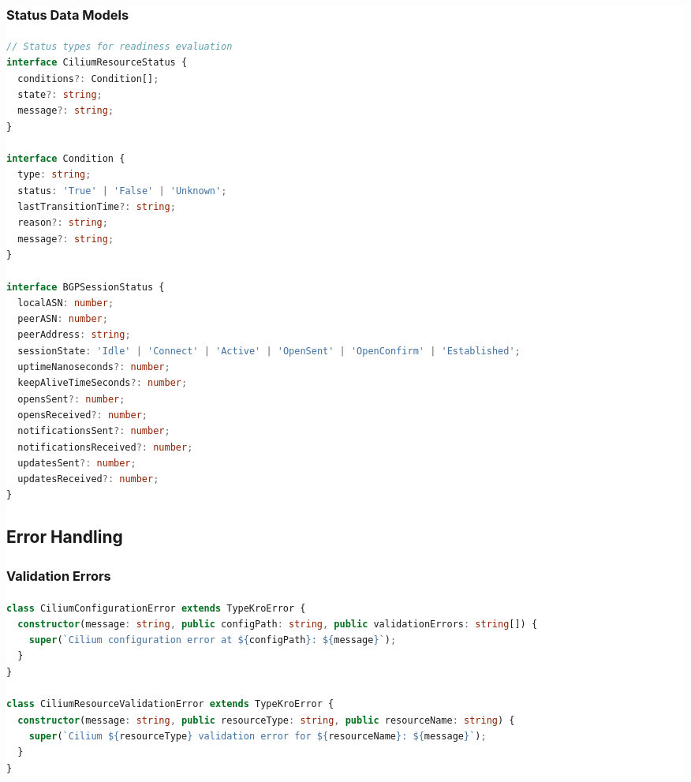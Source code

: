 ### Status Data Models

```typescript
// Status types for readiness evaluation
interface CiliumResourceStatus {
  conditions?: Condition[];
  state?: string;
  message?: string;
}

interface Condition {
  type: string;
  status: 'True' | 'False' | 'Unknown';
  lastTransitionTime?: string;
  reason?: string;
  message?: string;
}

interface BGPSessionStatus {
  localASN: number;
  peerASN: number;
  peerAddress: string;
  sessionState: 'Idle' | 'Connect' | 'Active' | 'OpenSent' | 'OpenConfirm' | 'Established';
  uptimeNanoseconds?: number;
  keepAliveTimeSeconds?: number;
  opensSent?: number;
  opensReceived?: number;
  notificationsSent?: number;
  notificationsReceived?: number;
  updatesSent?: number;
  updatesReceived?: number;
}
```

## Error Handling

### Validation Errors

```typescript
class CiliumConfigurationError extends TypeKroError {
  constructor(message: string, public configPath: string, public validationErrors: string[]) {
    super(`Cilium configuration error at ${configPath}: ${message}`);
  }
}

class CiliumResourceValidationError extends TypeKroError {
  constructor(message: string, public resourceType: string, public resourceName: string) {
    super(`Cilium ${resourceType} validation error for ${resourceName}: ${message}`);
  }
}
```
